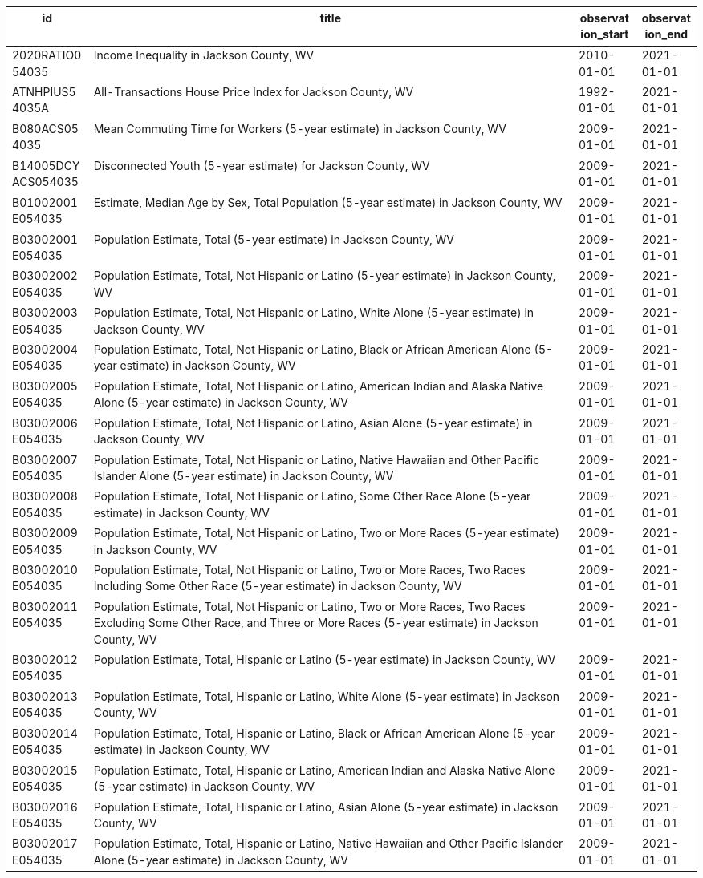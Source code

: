 | id                        | title                                                                                                                                                                       | observation_start   | observation_end   |
|---------------------------|-----------------------------------------------------------------------------------------------------------------------------------------------------------------------------|---------------------|-------------------|
| 2020RATIO054035           | Income Inequality in Jackson County, WV                                                                                                                                     | 2010-01-01          | 2021-01-01        |
| ATNHPIUS54035A            | All-Transactions House Price Index for Jackson County, WV                                                                                                                   | 1992-01-01          | 2021-01-01        |
| B080ACS054035             | Mean Commuting Time for Workers (5-year estimate) in Jackson County, WV                                                                                                     | 2009-01-01          | 2021-01-01        |
| B14005DCYACS054035        | Disconnected Youth (5-year estimate) for Jackson County, WV                                                                                                                 | 2009-01-01          | 2021-01-01        |
| B01002001E054035          | Estimate, Median Age by Sex, Total Population (5-year estimate) in Jackson County, WV                                                                                       | 2009-01-01          | 2021-01-01        |
| B03002001E054035          | Population Estimate, Total (5-year estimate) in Jackson County, WV                                                                                                          | 2009-01-01          | 2021-01-01        |
| B03002002E054035          | Population Estimate, Total, Not Hispanic or Latino (5-year estimate) in Jackson County, WV                                                                                  | 2009-01-01          | 2021-01-01        |
| B03002003E054035          | Population Estimate, Total, Not Hispanic or Latino, White Alone (5-year estimate) in Jackson County, WV                                                                     | 2009-01-01          | 2021-01-01        |
| B03002004E054035          | Population Estimate, Total, Not Hispanic or Latino, Black or African American Alone (5-year estimate) in Jackson County, WV                                                 | 2009-01-01          | 2021-01-01        |
| B03002005E054035          | Population Estimate, Total, Not Hispanic or Latino, American Indian and Alaska Native Alone (5-year estimate) in Jackson County, WV                                         | 2009-01-01          | 2021-01-01        |
| B03002006E054035          | Population Estimate, Total, Not Hispanic or Latino, Asian Alone (5-year estimate) in Jackson County, WV                                                                     | 2009-01-01          | 2021-01-01        |
| B03002007E054035          | Population Estimate, Total, Not Hispanic or Latino, Native Hawaiian and Other Pacific Islander Alone (5-year estimate) in Jackson County, WV                                | 2009-01-01          | 2021-01-01        |
| B03002008E054035          | Population Estimate, Total, Not Hispanic or Latino, Some Other Race Alone (5-year estimate) in Jackson County, WV                                                           | 2009-01-01          | 2021-01-01        |
| B03002009E054035          | Population Estimate, Total, Not Hispanic or Latino, Two or More Races (5-year estimate) in Jackson County, WV                                                               | 2009-01-01          | 2021-01-01        |
| B03002010E054035          | Population Estimate, Total, Not Hispanic or Latino, Two or More Races, Two Races Including Some Other Race (5-year estimate) in Jackson County, WV                          | 2009-01-01          | 2021-01-01        |
| B03002011E054035          | Population Estimate, Total, Not Hispanic or Latino, Two or More Races, Two Races Excluding Some Other Race, and Three or More Races (5-year estimate) in Jackson County, WV | 2009-01-01          | 2021-01-01        |
| B03002012E054035          | Population Estimate, Total, Hispanic or Latino (5-year estimate) in Jackson County, WV                                                                                      | 2009-01-01          | 2021-01-01        |
| B03002013E054035          | Population Estimate, Total, Hispanic or Latino, White Alone (5-year estimate) in Jackson County, WV                                                                         | 2009-01-01          | 2021-01-01        |
| B03002014E054035          | Population Estimate, Total, Hispanic or Latino, Black or African American Alone (5-year estimate) in Jackson County, WV                                                     | 2009-01-01          | 2021-01-01        |
| B03002015E054035          | Population Estimate, Total, Hispanic or Latino, American Indian and Alaska Native Alone (5-year estimate) in Jackson County, WV                                             | 2009-01-01          | 2021-01-01        |
| B03002016E054035          | Population Estimate, Total, Hispanic or Latino, Asian Alone (5-year estimate) in Jackson County, WV                                                                         | 2009-01-01          | 2021-01-01        |
| B03002017E054035          | Population Estimate, Total, Hispanic or Latino, Native Hawaiian and Other Pacific Islander Alone (5-year estimate) in Jackson County, WV                                    | 2009-01-01          | 2021-01-01        |